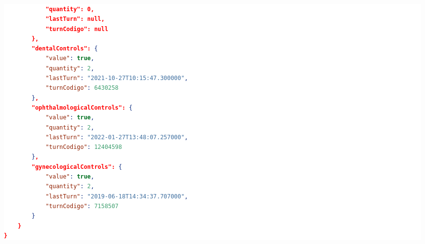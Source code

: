 ```json
            "quantity": 0,
            "lastTurn": null,
            "turnCodigo": null
        },
        "dentalControls": {
            "value": true,
            "quantity": 2,
            "lastTurn": "2021-10-27T10:15:47.300000",
            "turnCodigo": 6430258
        },
        "ophthalmologicalControls": {
            "value": true,
            "quantity": 2,
            "lastTurn": "2022-01-27T13:48:07.257000",
            "turnCodigo": 12404598
        },
        "gynecologicalControls": {
            "value": true,
            "quantity": 2,
            "lastTurn": "2019-06-18T14:34:37.707000",
            "turnCodigo": 7158507
        }
    }
}
```
